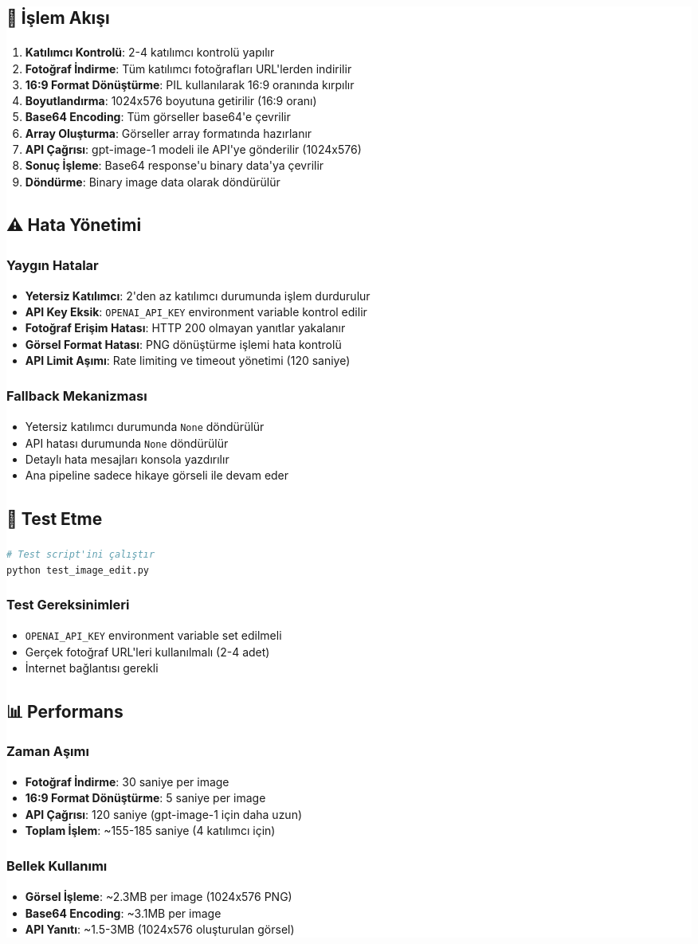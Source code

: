 ## 🔄 İşlem Akışı

1. **Katılımcı Kontrolü**: 2-4 katılımcı kontrolü yapılır
2. **Fotoğraf İndirme**: Tüm katılımcı fotoğrafları URL'lerden indirilir
3. **16:9 Format Dönüştürme**: PIL kullanılarak 16:9 oranında kırpılır
4. **Boyutlandırma**: 1024x576 boyutuna getirilir (16:9 oranı)
5. **Base64 Encoding**: Tüm görseller base64'e çevrilir
6. **Array Oluşturma**: Görseller array formatında hazırlanır
7. **API Çağrısı**: gpt-image-1 modeli ile API'ye gönderilir (1024x576)
8. **Sonuç İşleme**: Base64 response'u binary data'ya çevrilir
9. **Döndürme**: Binary image data olarak döndürülür

## ⚠️ Hata Yönetimi

### Yaygın Hatalar
- **Yetersiz Katılımcı**: 2'den az katılımcı durumunda işlem durdurulur
- **API Key Eksik**: `OPENAI_API_KEY` environment variable kontrol edilir
- **Fotoğraf Erişim Hatası**: HTTP 200 olmayan yanıtlar yakalanır
- **Görsel Format Hatası**: PNG dönüştürme işlemi hata kontrolü
- **API Limit Aşımı**: Rate limiting ve timeout yönetimi (120 saniye)

### Fallback Mekanizması
- Yetersiz katılımcı durumunda `None` döndürülür
- API hatası durumunda `None` döndürülür
- Detaylı hata mesajları konsola yazdırılır
- Ana pipeline sadece hikaye görseli ile devam eder

## 🧪 Test Etme

```bash
# Test script'ini çalıştır
python test_image_edit.py
```

### Test Gereksinimleri
- `OPENAI_API_KEY` environment variable set edilmeli
- Gerçek fotoğraf URL'leri kullanılmalı (2-4 adet)
- İnternet bağlantısı gerekli

## 📊 Performans

### Zaman Aşımı
- **Fotoğraf İndirme**: 30 saniye per image
- **16:9 Format Dönüştürme**: 5 saniye per image
- **API Çağrısı**: 120 saniye (gpt-image-1 için daha uzun)
- **Toplam İşlem**: ~155-185 saniye (4 katılımcı için)

### Bellek Kullanımı
- **Görsel İşleme**: ~2.3MB per image (1024x576 PNG)
- **Base64 Encoding**: ~3.1MB per image
- **API Yanıtı**: ~1.5-3MB (1024x576 oluşturulan görsel)
